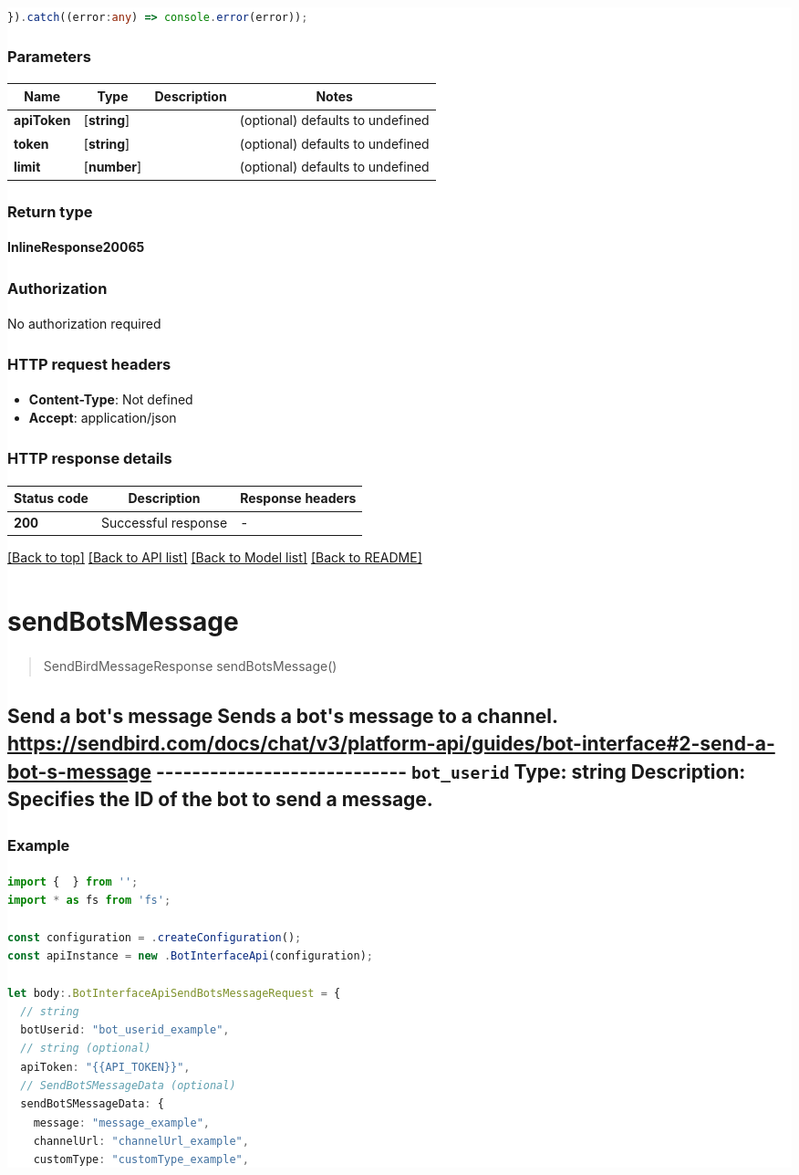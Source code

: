 ```typescript
}).catch((error:any) => console.error(error));
```


### Parameters

Name | Type | Description  | Notes
------------- | ------------- | ------------- | -------------
 **apiToken** | [**string**] |  | (optional) defaults to undefined
 **token** | [**string**] |  | (optional) defaults to undefined
 **limit** | [**number**] |  | (optional) defaults to undefined


### Return type

**InlineResponse20065**

### Authorization

No authorization required

### HTTP request headers

 - **Content-Type**: Not defined
 - **Accept**: application/json


### HTTP response details
| Status code | Description | Response headers |
|-------------|-------------|------------------|
**200** | Successful response |  -  |

[[Back to top]](#) [[Back to API list]](README.md#documentation-for-api-endpoints) [[Back to Model list]](README.md#documentation-for-models) [[Back to README]](README.md)

# **sendBotsMessage**
> SendBirdMessageResponse sendBotsMessage()

## Send a bot's message  Sends a bot's message to a channel.  https://sendbird.com/docs/chat/v3/platform-api/guides/bot-interface#2-send-a-bot-s-message ----------------------------   `bot_userid`      Type: string      Description: Specifies the ID of the bot to send a message.

### Example


```typescript
import {  } from '';
import * as fs from 'fs';

const configuration = .createConfiguration();
const apiInstance = new .BotInterfaceApi(configuration);

let body:.BotInterfaceApiSendBotsMessageRequest = {
  // string
  botUserid: "bot_userid_example",
  // string (optional)
  apiToken: "{{API_TOKEN}}",
  // SendBotSMessageData (optional)
  sendBotSMessageData: {
    message: "message_example",
    channelUrl: "channelUrl_example",
    customType: "customType_example",
```